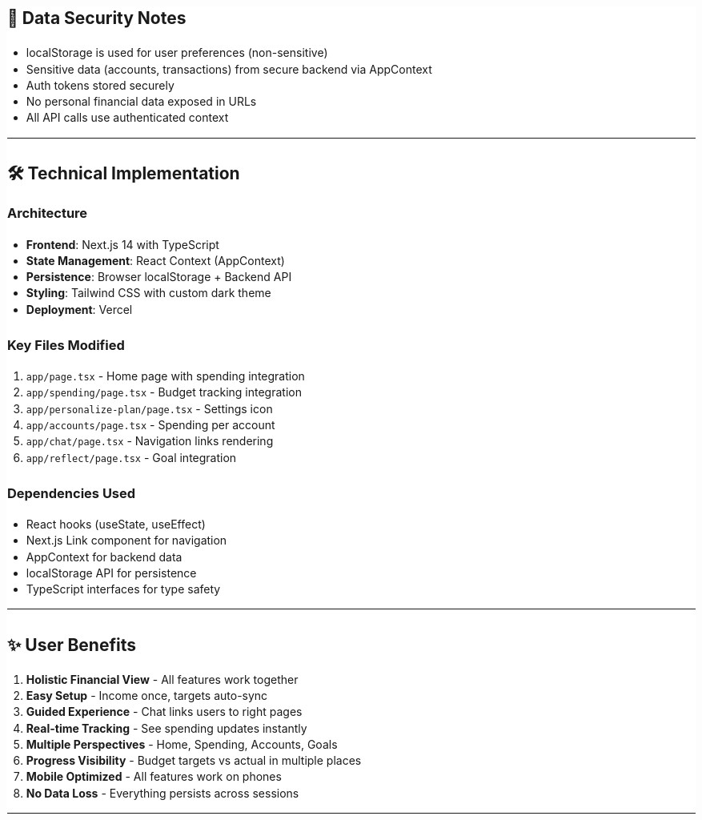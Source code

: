 
## 🔐 Data Security Notes

- localStorage is used for user preferences (non-sensitive)
- Sensitive data (accounts, transactions) from secure backend via AppContext
- Auth tokens stored securely
- No personal financial data exposed in URLs
- All API calls use authenticated context

---

## 🛠️ Technical Implementation

### Architecture
- **Frontend**: Next.js 14 with TypeScript
- **State Management**: React Context (AppContext)
- **Persistence**: Browser localStorage + Backend API
- **Styling**: Tailwind CSS with custom dark theme
- **Deployment**: Vercel

### Key Files Modified
1. `app/page.tsx` - Home page with spending integration
2. `app/spending/page.tsx` - Budget tracking integration
3. `app/personalize-plan/page.tsx` - Settings icon
4. `app/accounts/page.tsx` - Spending per account
5. `app/chat/page.tsx` - Navigation links rendering
6. `app/reflect/page.tsx` - Goal integration

### Dependencies Used
- React hooks (useState, useEffect)
- Next.js Link component for navigation
- AppContext for backend data
- localStorage API for persistence
- TypeScript interfaces for type safety

---

## ✨ User Benefits

1. **Holistic Financial View** - All features work together
2. **Easy Setup** - Income once, targets auto-sync
3. **Guided Experience** - Chat links users to right pages
4. **Real-time Tracking** - See spending updates instantly
5. **Multiple Perspectives** - Home, Spending, Accounts, Goals
6. **Progress Visibility** - Budget targets vs actual in multiple places
7. **Mobile Optimized** - All features work on phones
8. **No Data Loss** - Everything persists across sessions

---
